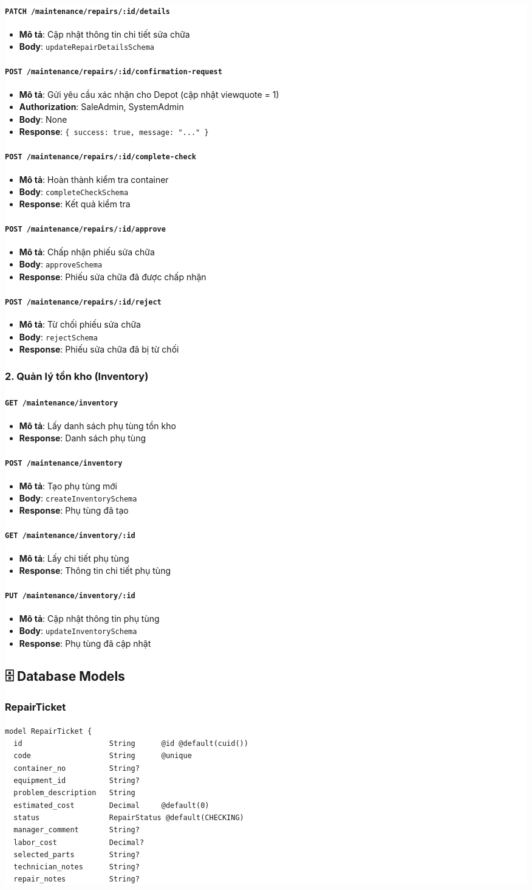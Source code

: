 #### `PATCH /maintenance/repairs/:id/details`
- **Mô tả**: Cập nhật thông tin chi tiết sửa chữa
- **Body**: `updateRepairDetailsSchema`

#### `POST /maintenance/repairs/:id/confirmation-request`
- **Mô tả**: Gửi yêu cầu xác nhận cho Depot (cập nhật viewquote = 1)
- **Authorization**: SaleAdmin, SystemAdmin
- **Body**: None
- **Response**: `{ success: true, message: "..." }`

#### `POST /maintenance/repairs/:id/complete-check`
- **Mô tả**: Hoàn thành kiểm tra container
- **Body**: `completeCheckSchema`
- **Response**: Kết quả kiểm tra

#### `POST /maintenance/repairs/:id/approve`
- **Mô tả**: Chấp nhận phiếu sửa chữa
- **Body**: `approveSchema`
- **Response**: Phiếu sửa chữa đã được chấp nhận

#### `POST /maintenance/repairs/:id/reject`
- **Mô tả**: Từ chối phiếu sửa chữa
- **Body**: `rejectSchema`
- **Response**: Phiếu sửa chữa đã bị từ chối

### 2. Quản lý tồn kho (Inventory)

#### `GET /maintenance/inventory`
- **Mô tả**: Lấy danh sách phụ tùng tồn kho
- **Response**: Danh sách phụ tùng

#### `POST /maintenance/inventory`
- **Mô tả**: Tạo phụ tùng mới
- **Body**: `createInventorySchema`
- **Response**: Phụ tùng đã tạo

#### `GET /maintenance/inventory/:id`
- **Mô tả**: Lấy chi tiết phụ tùng
- **Response**: Thông tin chi tiết phụ tùng

#### `PUT /maintenance/inventory/:id`
- **Mô tả**: Cập nhật thông tin phụ tùng
- **Body**: `updateInventorySchema`
- **Response**: Phụ tùng đã cập nhật

## 🗄️ Database Models

### RepairTicket
```prisma
model RepairTicket {
  id                    String      @id @default(cuid())
  code                  String      @unique
  container_no          String?
  equipment_id          String?
  problem_description   String
  estimated_cost        Decimal     @default(0)
  status                RepairStatus @default(CHECKING)
  manager_comment       String?
  labor_cost            Decimal?
  selected_parts        String?
  technician_notes      String?
  repair_notes          String?
```